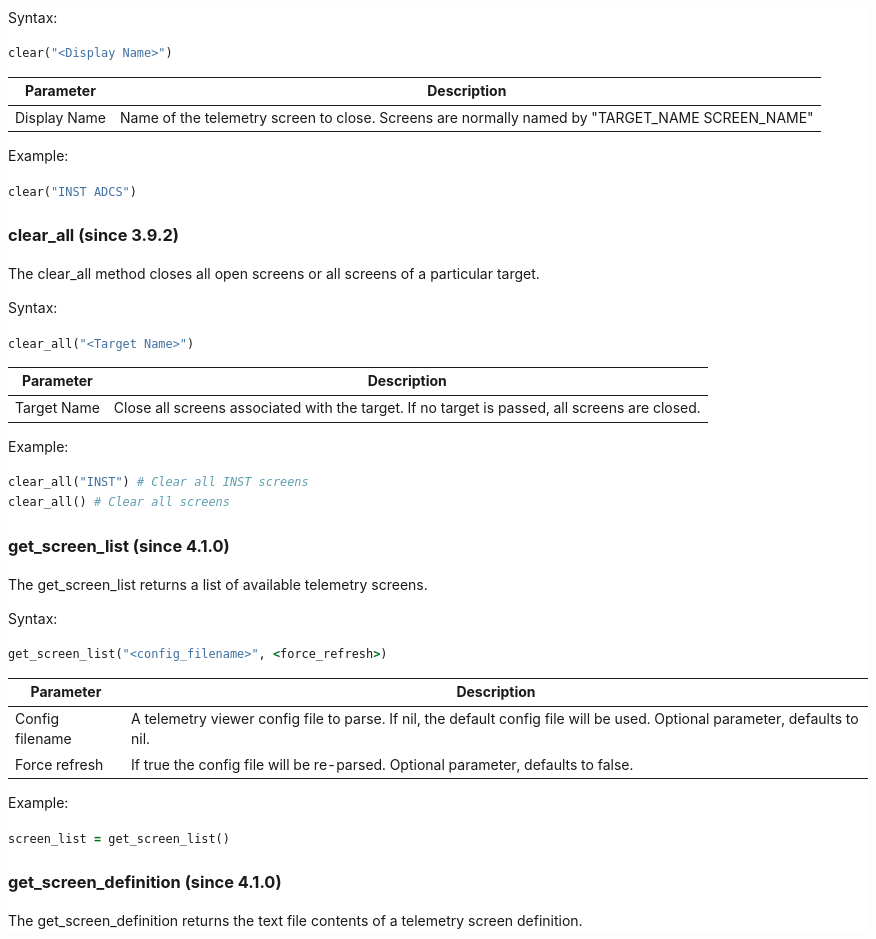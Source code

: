 Syntax:
```ruby
clear("<Display Name>")
```

| Parameter | Description |
| -------- | --------------------------------- |
| Display Name | Name of the telemetry screen to close. Screens are normally named by "TARGET_NAME SCREEN_NAME" |

Example:
```ruby
clear("INST ADCS")
```

### clear_all (since 3.9.2)

The clear_all method closes all open screens or all screens of a particular target.

Syntax:
```ruby
clear_all("<Target Name>")
```

| Parameter | Description |
| -------- | --------------------------------- |
| Target Name | Close all screens associated with the target. If no target is passed, all screens are closed.|

Example:
```ruby
clear_all("INST") # Clear all INST screens
clear_all() # Clear all screens
```

### get_screen_list (since 4.1.0)

The get_screen_list returns a list of available telemetry screens.

Syntax:
```ruby
get_screen_list("<config_filename>", <force_refresh>)
```

| Parameter | Description |
| -------- | --------------------------------- |
| Config filename | A telemetry viewer config file to parse.  If nil, the default config file will be used.  Optional parameter, defaults to nil. |
| Force refresh | If true the config file will be re-parsed.  Optional parameter, defaults to false. |

Example:
```ruby
screen_list = get_screen_list()
```

### get_screen_definition (since 4.1.0)

The get_screen_definition returns the text file contents of a telemetry screen definition.
